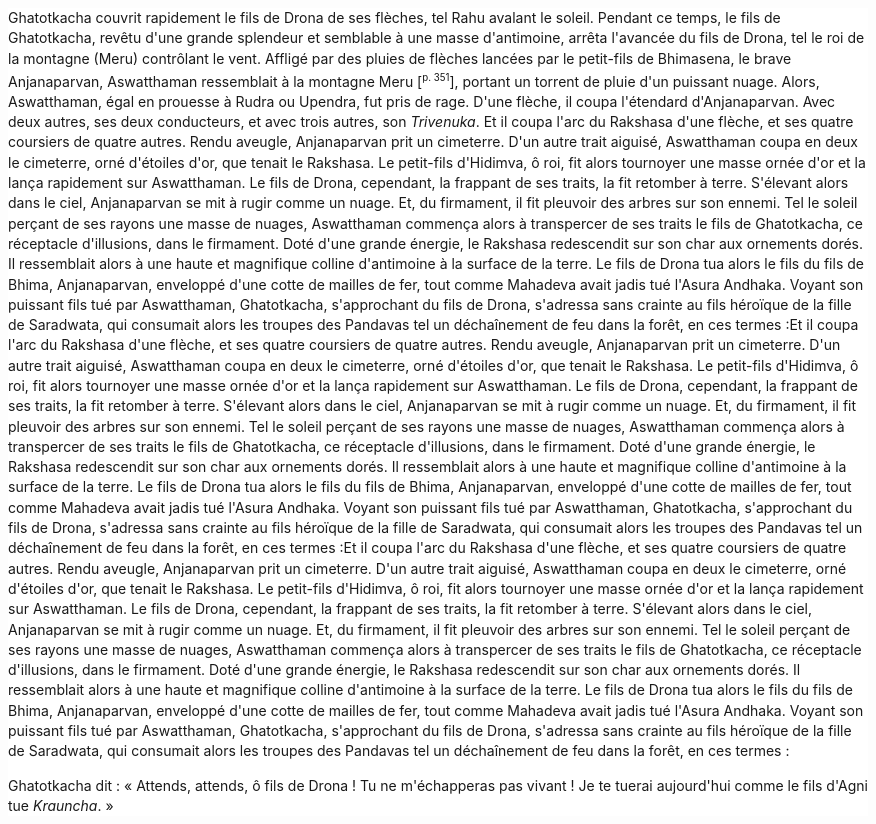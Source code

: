 Ghatotkacha couvrit rapidement le fils de Drona de ses flèches, tel Rahu avalant le soleil. Pendant ce temps, le fils de Ghatotkacha, revêtu d'une grande splendeur et semblable à une masse d'antimoine, arrêta l'avancée du fils de Drona, tel le roi de la montagne (Meru) contrôlant le vent. Affligé par des pluies de flèches lancées par le petit-fils de Bhimasena, le brave Anjanaparvan, Aswatthaman ressemblait à la montagne Meru <span id="p351">[<sup><small>p. 351</small></sup>]</span>, portant un torrent de pluie d'un puissant nuage. Alors, Aswatthaman, égal en prouesse à Rudra ou Upendra, fut pris de rage. D'une flèche, il coupa l'étendard d'Anjanaparvan. Avec deux autres, ses deux conducteurs, et avec trois autres, son _Trivenuka_. Et il coupa l'arc du Rakshasa d'une flèche, et ses quatre coursiers de quatre autres. Rendu aveugle, Anjanaparvan prit un cimeterre. D'un autre trait aiguisé, Aswatthaman coupa en deux le cimeterre, orné d'étoiles d'or, que tenait le Rakshasa. Le petit-fils d'Hidimva, ô roi, fit alors tournoyer une masse ornée d'or et la lança rapidement sur Aswatthaman. Le fils de Drona, cependant, la frappant de ses traits, la fit retomber à terre. S'élevant alors dans le ciel, Anjanaparvan se mit à rugir comme un nuage. Et, du firmament, il fit pleuvoir des arbres sur son ennemi. Tel le soleil perçant de ses rayons une masse de nuages, Aswatthaman commença alors à transpercer de ses traits le fils de Ghatotkacha, ce réceptacle d'illusions, dans le firmament. Doté d'une grande énergie, le Rakshasa redescendit sur son char aux ornements dorés. Il ressemblait alors à une haute et magnifique colline d'antimoine à la surface de la terre. Le fils de Drona tua alors le fils du fils de Bhima, Anjanaparvan, enveloppé d'une cotte de mailles de fer, tout comme Mahadeva avait jadis tué l'Asura Andhaka. Voyant son puissant fils tué par Aswatthaman, Ghatotkacha, s'approchant du fils de Drona, s'adressa sans crainte au fils héroïque de la fille de Saradwata, qui consumait alors les troupes des Pandavas tel un déchaînement de feu dans la forêt, en ces termes :Et il coupa l'arc du Rakshasa d'une flèche, et ses quatre coursiers de quatre autres. Rendu aveugle, Anjanaparvan prit un cimeterre. D'un autre trait aiguisé, Aswatthaman coupa en deux le cimeterre, orné d'étoiles d'or, que tenait le Rakshasa. Le petit-fils d'Hidimva, ô roi, fit alors tournoyer une masse ornée d'or et la lança rapidement sur Aswatthaman. Le fils de Drona, cependant, la frappant de ses traits, la fit retomber à terre. S'élevant alors dans le ciel, Anjanaparvan se mit à rugir comme un nuage. Et, du firmament, il fit pleuvoir des arbres sur son ennemi. Tel le soleil perçant de ses rayons une masse de nuages, Aswatthaman commença alors à transpercer de ses traits le fils de Ghatotkacha, ce réceptacle d'illusions, dans le firmament. Doté d'une grande énergie, le Rakshasa redescendit sur son char aux ornements dorés. Il ressemblait alors à une haute et magnifique colline d'antimoine à la surface de la terre. Le fils de Drona tua alors le fils du fils de Bhima, Anjanaparvan, enveloppé d'une cotte de mailles de fer, tout comme Mahadeva avait jadis tué l'Asura Andhaka. Voyant son puissant fils tué par Aswatthaman, Ghatotkacha, s'approchant du fils de Drona, s'adressa sans crainte au fils héroïque de la fille de Saradwata, qui consumait alors les troupes des Pandavas tel un déchaînement de feu dans la forêt, en ces termes :Et il coupa l'arc du Rakshasa d'une flèche, et ses quatre coursiers de quatre autres. Rendu aveugle, Anjanaparvan prit un cimeterre. D'un autre trait aiguisé, Aswatthaman coupa en deux le cimeterre, orné d'étoiles d'or, que tenait le Rakshasa. Le petit-fils d'Hidimva, ô roi, fit alors tournoyer une masse ornée d'or et la lança rapidement sur Aswatthaman. Le fils de Drona, cependant, la frappant de ses traits, la fit retomber à terre. S'élevant alors dans le ciel, Anjanaparvan se mit à rugir comme un nuage. Et, du firmament, il fit pleuvoir des arbres sur son ennemi. Tel le soleil perçant de ses rayons une masse de nuages, Aswatthaman commença alors à transpercer de ses traits le fils de Ghatotkacha, ce réceptacle d'illusions, dans le firmament. Doté d'une grande énergie, le Rakshasa redescendit sur son char aux ornements dorés. Il ressemblait alors à une haute et magnifique colline d'antimoine à la surface de la terre. Le fils de Drona tua alors le fils du fils de Bhima, Anjanaparvan, enveloppé d'une cotte de mailles de fer, tout comme Mahadeva avait jadis tué l'Asura Andhaka. Voyant son puissant fils tué par Aswatthaman, Ghatotkacha, s'approchant du fils de Drona, s'adressa sans crainte au fils héroïque de la fille de Saradwata, qui consumait alors les troupes des Pandavas tel un déchaînement de feu dans la forêt, en ces termes :

Ghatotkacha dit : « Attends, attends, ô fils de Drona ! Tu ne m'échapperas pas vivant ! Je te tuerai aujourd'hui comme le fils d'Agni tue _Krauncha_. »
